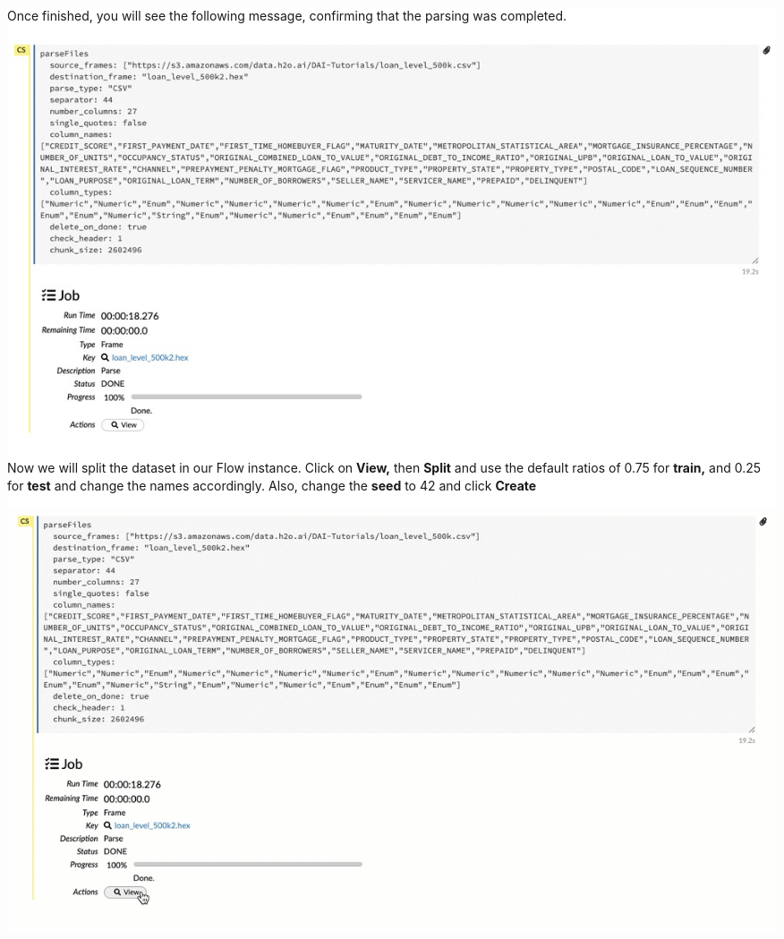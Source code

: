 Once finished, you will see the following message, confirming that the parsing was completed.

![flow-parse-finished](assets/flow-parse-finished.png)

Now we will split the dataset in our Flow instance. Click on **View,** then **Split** and use the default ratios of 0.75 for **train,** and 0.25 for **test** and change the names accordingly. Also, change the **seed** to 42 and click **Create**

![flow-split-data](assets/flow-split-data.gif)
